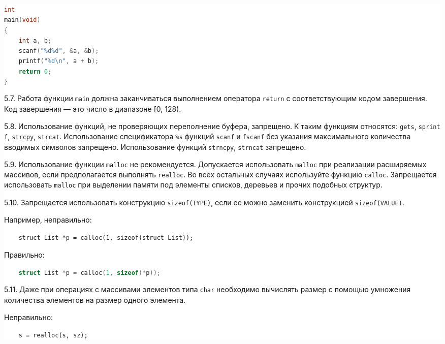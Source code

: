 ```c
int
main(void)
{
    int a, b;
    scanf("%d%d", &a, &b);
    printf("%d\n", a + b);
    return 0;
}
```

5.7.
Работа функции `main` должна заканчиваться выполнением
оператора `return` с соответствующим кодом завершения.
Код завершения &mdash; это число в диапазоне [0, 128).

5.8.
Использование функций, не проверяющих переполнение буфера,
запрещено. К таким функциям относятся: `gets`,
`sprintf`, `strcpy`, `strcat`.
Использование спецификатора `%s` функций `scanf` 
и `fscanf` без указания максимального количества вводимых
символов запрещено. Использование функций `strncpy`,
`strncat` запрещено.

5.9.
Использование функции `malloc` не рекомендуется.
Допускается использовать `malloc` при реализации
расширяемых массивов, если предполагается выполнять
`realloc`. Во всех остальных случаях
используйте функцию `calloc`.
Запрещается использовать `malloc` при выделении
памяти под элементы списков, деревьев и прочих подобных
структур.


5.10.
Запрещается использовать конструкцию `sizeof(TYPE)`,
если ее можно заменить конструкцией `sizeof(VALUE)`.

Например, неправильно:

```
    struct List *p = calloc(1, sizeof(struct List));
```

Правильно:
```c
    struct List *p = calloc(1, sizeof(*p));
```

5.11.
Даже при операциях с массивами элементов типа `char`
необходимо вычислять размер с помощью умножения количества элементов
на размер одного элемента.

Неправильно:
```
    s = realloc(s, sz);
```
